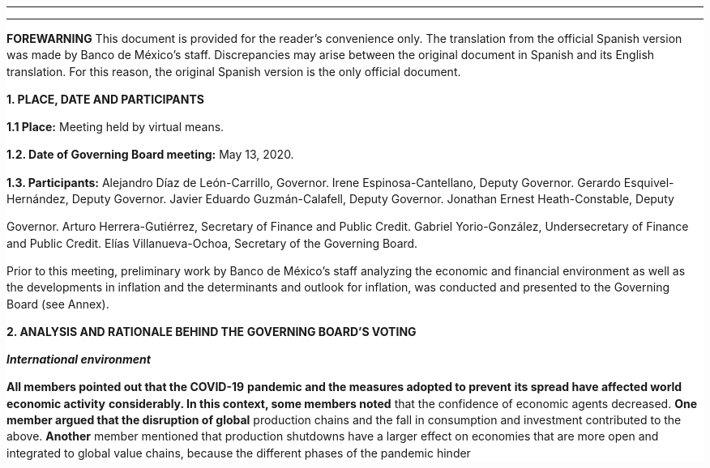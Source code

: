 -----

-----

**FOREWARNING**
This document is provided for the reader’s convenience
only. The translation from the official Spanish version was
made by Banco de México’s staff. Discrepancies may arise
between the original document in Spanish and its English
translation. For this reason, the original Spanish version is
the only official document.


**1. PLACE, DATE AND PARTICIPANTS**

**1.1 Place:** Meeting held by virtual means.

**1.2. Date of Governing Board meeting:** May 13,
2020.

**1.3. Participants:**
Alejandro Díaz de León-Carrillo, Governor.
Irene Espinosa-Cantellano, Deputy Governor.
Gerardo Esquivel-Hernández, Deputy Governor.
Javier Eduardo Guzmán-Calafell, Deputy Governor.
Jonathan Ernest Heath-Constable, Deputy

Governor.
Arturo Herrera-Gutiérrez, Secretary of Finance and
Public Credit.
Gabriel Yorio-González, Undersecretary of Finance
and Public Credit.
Elías Villanueva-Ochoa, Secretary of the Governing
Board.

Prior to this meeting, preliminary work by Banco de
México’s staff analyzing the economic and financial
environment as well as the developments in inflation
and the determinants and outlook for inflation, was
conducted and presented to the Governing Board
(see Annex).

**2. ANALYSIS AND RATIONALE BEHIND THE**
**GOVERNING BOARD’S VOTING**


**_International environment_**


**All members pointed out that the COVID-19**
**pandemic and the measures adopted to prevent**
**its spread have affected world economic activity**
**considerably. In this context, some members noted**
that the confidence of economic agents decreased.
**One member argued that the disruption of global**
production chains and the fall in consumption and
investment contributed to the above. **Another**
member mentioned that production shutdowns have
a larger effect on economies that are more open and
integrated to global value chains, because the
different phases of the pandemic hinder
